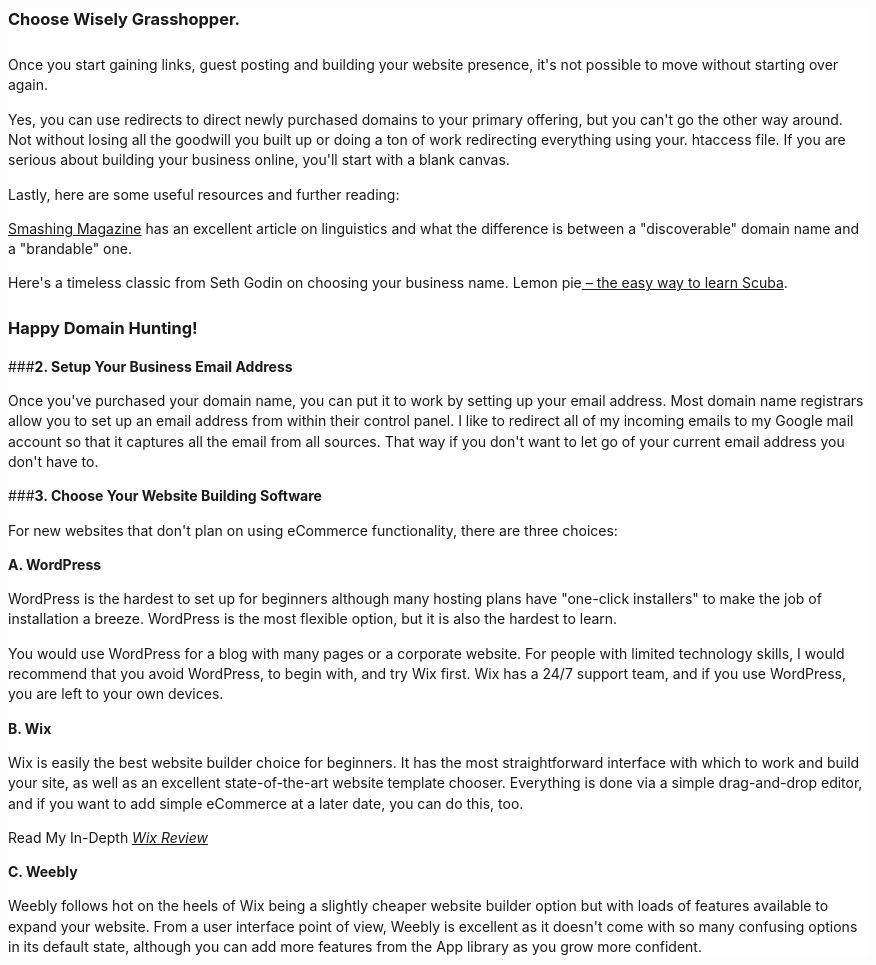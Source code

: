 ##

### Choose Wisely Grasshopper.

###

Once you start gaining links, guest posting and building your website presence, it's not possible to move without starting over again.

Yes, you can use redirects to direct newly purchased domains to your primary offering, but you can't go the other way around. Not without losing all the goodwill you built up or doing a ton of work redirecting everything using your. htaccess file. If you are serious about building your business online, you'll start with a blank canvas.

Lastly, here are some useful resources and further reading:

[Smashing Magazine](http://www.smashingmagazine.com/2009/05/02/the-effective-strategy-for-choosing-right-domain-names/) has an excellent article on linguistics and what the difference is between a "discoverable" domain name and a "brandable" one.

Here's a timeless classic from Seth Godin on choosing your business name. Lemon pie[ – the easy way to learn Scuba](http://sethgodin.typepad.com/seths_blog/2003/06/naming_a_busine.html).

### Happy Domain Hunting!

###**2\. Setup Your Business Email Address**

Once you've purchased your domain name, you can put it to work by setting up your email address. Most domain name registrars allow you to set up an email address from within their control panel. I like to redirect all of my incoming emails to my Google mail account so that it captures all the email from all sources. That way if you don't want to let go of your current email address you don't have to.

###**3\. Choose Your Website Building Software**

For new websites that don't plan on using eCommerce functionality, there are three choices:

**A. WordPress**

WordPress is the hardest to set up for beginners although many hosting plans have "one-click installers" to make the job of installation a breeze. WordPress is the most flexible option, but it is also the hardest to learn.

You would use WordPress for a blog with many pages or a corporate website. For people with limited technology skills, I would recommend that you avoid WordPress, to begin with, and try Wix first. Wix has a 24/7 support team, and if you use WordPress, you are left to your own devices.

**B. Wix**

Wix is easily the best website builder choice for beginners. It has the most straightforward interface with which to work and build your site, as well as an excellent state-of-the-art website template chooser. Everything is done via a simple drag-and-drop editor, and if you want to add simple eCommerce at a later date, you can do this, too.

Read My In-Depth [_Wix Review_](https://www.webuildstores.co.uk/wix-review)

**C. Weebly**

Weebly follows hot on the heels of Wix being a slightly cheaper website builder option but with loads of features available to expand your website. From a user interface point of view, Weebly is excellent as it doesn't come with so many confusing options in its default state, although you can add more features from the App library as you grow more confident.
